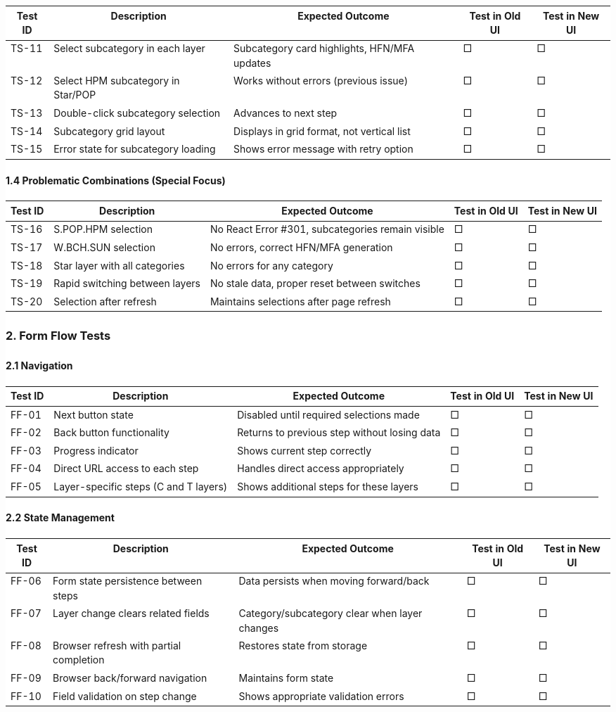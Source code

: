 | Test ID | Description | Expected Outcome | Test in Old UI | Test in New UI |
|---------|-------------|------------------|----------------|----------------|
| TS-11 | Select subcategory in each layer | Subcategory card highlights, HFN/MFA updates | □ | □ |
| TS-12 | Select HPM subcategory in Star/POP | Works without errors (previous issue) | □ | □ |
| TS-13 | Double-click subcategory selection | Advances to next step | □ | □ |
| TS-14 | Subcategory grid layout | Displays in grid format, not vertical list | □ | □ |
| TS-15 | Error state for subcategory loading | Shows error message with retry option | □ | □ |

#### 1.4 Problematic Combinations (Special Focus)

| Test ID | Description | Expected Outcome | Test in Old UI | Test in New UI |
|---------|-------------|------------------|----------------|----------------|
| TS-16 | S.POP.HPM selection | No React Error #301, subcategories remain visible | □ | □ |
| TS-17 | W.BCH.SUN selection | No errors, correct HFN/MFA generation | □ | □ |
| TS-18 | Star layer with all categories | No errors for any category | □ | □ |
| TS-19 | Rapid switching between layers | No stale data, proper reset between switches | □ | □ |
| TS-20 | Selection after refresh | Maintains selections after page refresh | □ | □ |

### 2. Form Flow Tests

#### 2.1 Navigation

| Test ID | Description | Expected Outcome | Test in Old UI | Test in New UI |
|---------|-------------|------------------|----------------|----------------|
| FF-01 | Next button state | Disabled until required selections made | □ | □ |
| FF-02 | Back button functionality | Returns to previous step without losing data | □ | □ |
| FF-03 | Progress indicator | Shows current step correctly | □ | □ |
| FF-04 | Direct URL access to each step | Handles direct access appropriately | □ | □ |
| FF-05 | Layer-specific steps (C and T layers) | Shows additional steps for these layers | □ | □ |

#### 2.2 State Management

| Test ID | Description | Expected Outcome | Test in Old UI | Test in New UI |
|---------|-------------|------------------|----------------|----------------|
| FF-06 | Form state persistence between steps | Data persists when moving forward/back | □ | □ |
| FF-07 | Layer change clears related fields | Category/subcategory clear when layer changes | □ | □ |
| FF-08 | Browser refresh with partial completion | Restores state from storage | □ | □ |
| FF-09 | Browser back/forward navigation | Maintains form state | □ | □ |
| FF-10 | Field validation on step change | Shows appropriate validation errors | □ | □ |
